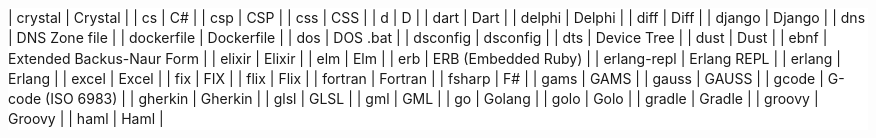 | crystal        | Crystal                             |
| cs             | C#                                  |
| csp            | CSP                                 |
| css            | CSS                                 |
| d              | D                                   |
| dart           | Dart                                |
| delphi         | Delphi                              |
| diff           | Diff                                |
| django         | Django                              |
| dns            | DNS Zone file                       |
| dockerfile     | Dockerfile                          |
| dos            | DOS .bat                            |
| dsconfig       | dsconfig                            |
| dts            | Device Tree                         |
| dust           | Dust                                |
| ebnf           | Extended Backus-Naur Form           |
| elixir         | Elixir                              |
| elm            | Elm                                 |
| erb            | ERB (Embedded Ruby)                 |
| erlang-repl    | Erlang REPL                         |
| erlang         | Erlang                              |
| excel          | Excel                               |
| fix            | FIX                                 |
| flix           | Flix                                |
| fortran        | Fortran                             |
| fsharp         | F#                                  |
| gams           | GAMS                                |
| gauss          | GAUSS                               |
| gcode          | G-code (ISO 6983)                   |
| gherkin        | Gherkin                             |
| glsl           | GLSL                                |
| gml            | GML                                 |
| go             | Golang                              |
| golo           | Golo                                |
| gradle         | Gradle                              |
| groovy         | Groovy                              |
| haml           | Haml                                |